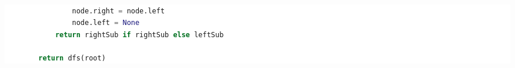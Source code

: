 ```python
                node.right = node.left
                node.left = None
            return rightSub if rightSub else leftSub
        
        return dfs(root)
```

